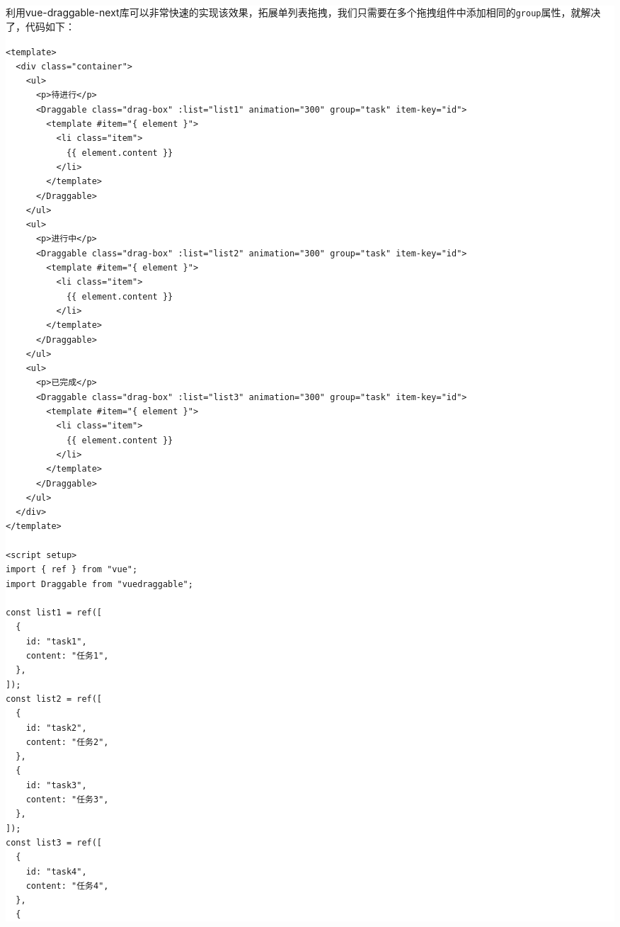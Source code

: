 利用vue-draggable-next库可以非常快速的实现该效果，拓展单列表拖拽，我们只需要在多个拖拽组件中添加相同的`group`属性，就解决了，代码如下：

```vue
<template>
  <div class="container">
    <ul>
      <p>待进行</p>
      <Draggable class="drag-box" :list="list1" animation="300" group="task" item-key="id">
        <template #item="{ element }">
          <li class="item">
            {{ element.content }}
          </li>
        </template>
      </Draggable>
    </ul>
    <ul>
      <p>进行中</p>
      <Draggable class="drag-box" :list="list2" animation="300" group="task" item-key="id">
        <template #item="{ element }">
          <li class="item">
            {{ element.content }}
          </li>
        </template>
      </Draggable>
    </ul>
    <ul>
      <p>已完成</p>
      <Draggable class="drag-box" :list="list3" animation="300" group="task" item-key="id">
        <template #item="{ element }">
          <li class="item">
            {{ element.content }}
          </li>
        </template>
      </Draggable>
    </ul>
  </div>
</template>

<script setup>
import { ref } from "vue";
import Draggable from "vuedraggable";

const list1 = ref([
  {
    id: "task1",
    content: "任务1",
  },
]);
const list2 = ref([
  {
    id: "task2",
    content: "任务2",
  },
  {
    id: "task3",
    content: "任务3",
  },
]);
const list3 = ref([
  {
    id: "task4",
    content: "任务4",
  },
  {
```
